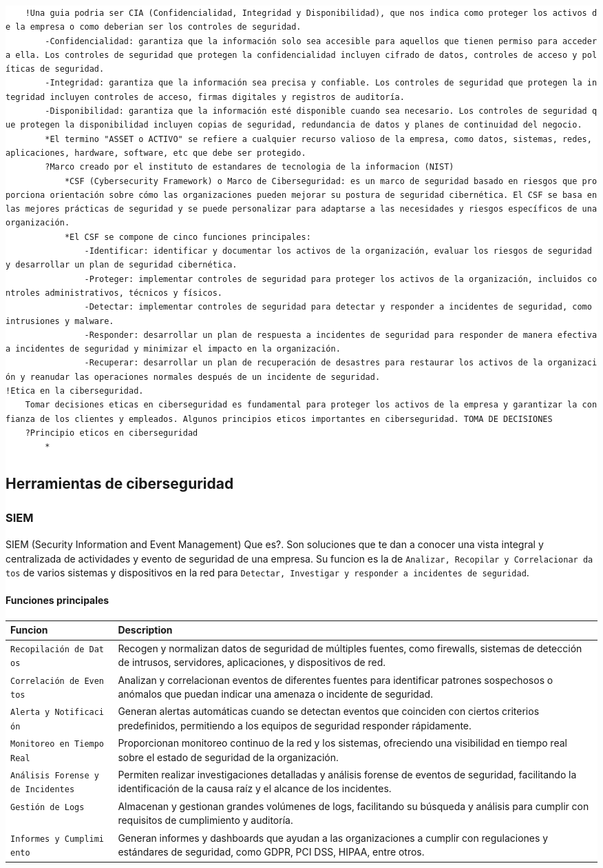         !Una guia podria ser CIA (Confidencialidad, Integridad y Disponibilidad), que nos indica como proteger los activos de la empresa o como deberian ser los controles de seguridad.
            -Confidencialidad: garantiza que la información solo sea accesible para aquellos que tienen permiso para acceder a ella. Los controles de seguridad que protegen la confidencialidad incluyen cifrado de datos, controles de acceso y políticas de seguridad.
            -Integridad: garantiza que la información sea precisa y confiable. Los controles de seguridad que protegen la integridad incluyen controles de acceso, firmas digitales y registros de auditoría.
            -Disponibilidad: garantiza que la información esté disponible cuando sea necesario. Los controles de seguridad que protegen la disponibilidad incluyen copias de seguridad, redundancia de datos y planes de continuidad del negocio.
            *El termino "ASSET o ACTIVO" se refiere a cualquier recurso valioso de la empresa, como datos, sistemas, redes, aplicaciones, hardware, software, etc que debe ser protegido.
            ?Marco creado por el instituto de estandares de tecnologia de la informacion (NIST)
                *CSF (Cybersecurity Framework) o Marco de Ciberseguridad: es un marco de seguridad basado en riesgos que proporciona orientación sobre cómo las organizaciones pueden mejorar su postura de seguridad cibernética. El CSF se basa en las mejores prácticas de seguridad y se puede personalizar para adaptarse a las necesidades y riesgos específicos de una organización.
                *El CSF se compone de cinco funciones principales:
                    -Identificar: identificar y documentar los activos de la organización, evaluar los riesgos de seguridad y desarrollar un plan de seguridad cibernética.
                    -Proteger: implementar controles de seguridad para proteger los activos de la organización, incluidos controles administrativos, técnicos y físicos.
                    -Detectar: implementar controles de seguridad para detectar y responder a incidentes de seguridad, como intrusiones y malware.
                    -Responder: desarrollar un plan de respuesta a incidentes de seguridad para responder de manera efectiva a incidentes de seguridad y minimizar el impacto en la organización.
                    -Recuperar: desarrollar un plan de recuperación de desastres para restaurar los activos de la organización y reanudar las operaciones normales después de un incidente de seguridad.
    !Etica en la ciberseguridad.
        Tomar decisiones eticas en ciberseguridad es fundamental para proteger los activos de la empresa y garantizar la confianza de los clientes y empleados. Algunos principios eticos importantes en ciberseguridad. TOMA DE DECISIONES
        ?Principio eticos en ciberseguridad
            *
## Herramientas de ciberseguridad
### SIEM
SIEM (Security Information and Event Management) Que es?. Son soluciones que te dan a conocer una vista integral y centralizada de actividades y evento de seguridad de una empresa. Su funcion es la de `Analizar, Recopilar y Correlacionar datos` de varios sistemas y dispositivos en la red para `Detectar, Investigar y responder a incidentes de seguridad`.
#### Funciones principales

| Funcion | Description                |
| :-------- |  :------------------------- |
| `Recopilación de Datos` | Recogen y normalizan datos de seguridad de múltiples fuentes, como firewalls, sistemas de detección de intrusos, servidores, aplicaciones, y dispositivos de red. |
| `Correlación de Eventos` | Analizan y correlacionan eventos de diferentes fuentes para identificar patrones sospechosos o anómalos que puedan indicar una amenaza o incidente de seguridad. |
| `Alerta y Notificación` | Generan alertas automáticas cuando se detectan eventos que coinciden con ciertos criterios predefinidos, permitiendo a los equipos de seguridad responder rápidamente.  |
| `Monitoreo en Tiempo Real` | Proporcionan monitoreo continuo de la red y los sistemas, ofreciendo una visibilidad en tiempo real sobre el estado de seguridad de la organización.  |
| `Análisis Forense y de Incidentes` | Permiten realizar investigaciones detalladas y análisis forense de eventos de seguridad, facilitando la identificación de la causa raíz y el alcance de los incidentes.  |
| `Gestión de Logs` | Almacenan y gestionan grandes volúmenes de logs, facilitando su búsqueda y análisis para cumplir con requisitos de cumplimiento y auditoría.  |
| `Informes y Cumplimiento` | Generan informes y dashboards que ayudan a las organizaciones a cumplir con regulaciones y estándares de seguridad, como GDPR, PCI DSS, HIPAA, entre otros. |
